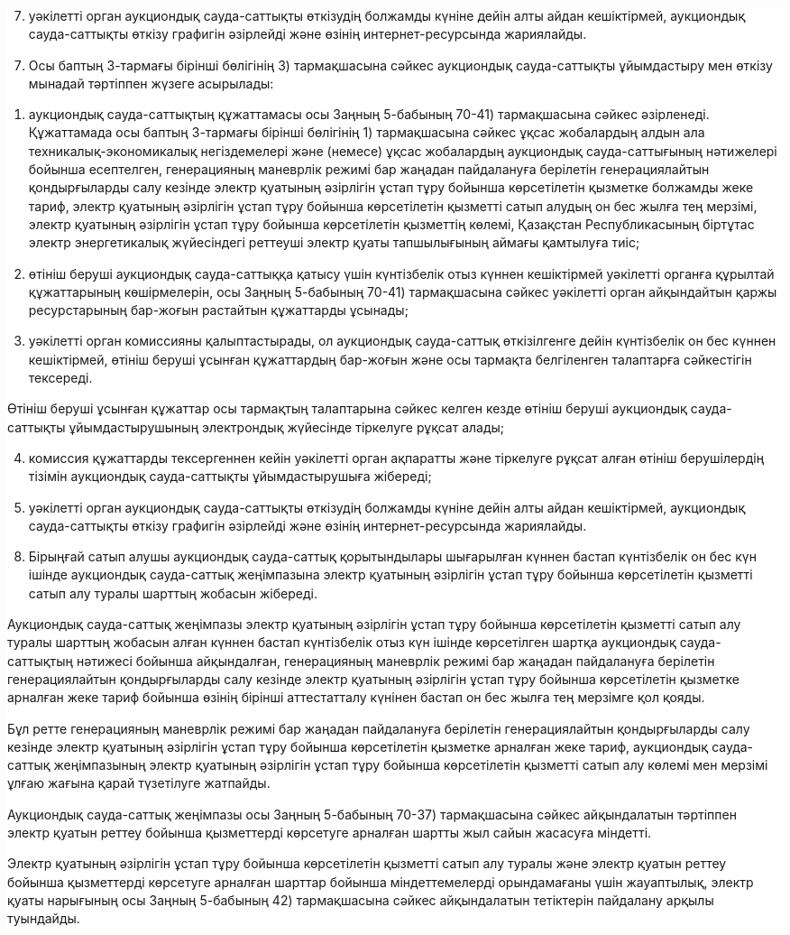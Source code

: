 7) уәкілетті орган аукциондық сауда-саттықты өткізудің болжамды күніне дейін алты айдан кешіктірмей, аукциондық сауда-саттықты өткізу графигін әзірлейді және өзінің интернет-ресурсында жариялайды.

7. Осы баптың 3-тармағы бірінші бөлігінің 3) тармақшасына сәйкес аукциондық сауда-саттықты ұйымдастыру мен өткізу мынадай тәртіппен жүзеге асырылады:

1) аукциондық сауда-саттықтың құжаттамасы осы Заңның 5-бабының 70-41) тармақшасына сәйкес әзірленеді. Құжаттамада осы баптың 3-тармағы бірінші бөлігінің 1) тармақшасына сәйкес ұқсас жобалардың алдын ала техникалық-экономикалық негіздемелері және (немесе) ұқсас жобалардың аукциондық сауда-саттығының нәтижелері бойынша есептелген, генерацияның маневрлік режимі бар жаңадан пайдалануға берілетін генерациялайтын қондырғыларды салу кезінде электр қуатының әзірлігін ұстап тұру бойынша көрсетілетін қызметке болжамды жеке тариф, электр қуатының әзірлігін ұстап тұру бойынша көрсетілетін қызметті сатып алудың он бес жылға тең мерзімі, электр қуатының әзірлігін ұстап тұру бойынша көрсетілетін қызметтің көлемі, Қазақстан Республикасының біртұтас электр энергетикалық жүйесіндегі реттеуші электр қуаты тапшылығының аймағы қамтылуға тиіс;

2) өтініш беруші аукциондық сауда-саттыққа қатысу үшін күнтізбелік отыз күннен кешіктірмей уәкілетті органға құрылтай құжаттарының көшірмелерін, осы Заңның 5-бабының 70-41) тармақшасына сәйкес уәкілетті орган айқындайтын қаржы ресурстарының бар-жоғын растайтын құжаттарды ұсынады;

3) уәкілетті орган комиссияны қалыптастырады, ол аукциондық сауда-саттық өткізілгенге дейін күнтізбелік он бес күннен кешіктірмей, өтініш беруші ұсынған құжаттардың бар-жоғын және осы тармақта белгіленген талаптарға сәйкестігін тексереді.

Өтініш беруші ұсынған құжаттар осы тармақтың талаптарына сәйкес келген кезде өтініш беруші аукциондық сауда-саттықты ұйымдастырушының электрондық жүйесінде тіркелуге рұқсат алады;

4) комиссия құжаттарды тексергеннен кейін уәкілетті орган ақпаратты және тіркелуге рұқсат алған өтініш берушілердің тізімін аукциондық сауда-саттықты ұйымдастырушыға жібереді;

5) уәкілетті орган аукциондық сауда-саттықты өткізудің болжамды күніне дейін алты айдан кешіктірмей, аукциондық сауда-саттықты өткізу графигін әзірлейді және өзінің интернет-ресурсында жариялайды.

8. Бірыңғай сатып алушы аукциондық сауда-саттық қорытындылары шығарылған күннен бастап күнтізбелік он бес күн ішінде аукциондық сауда-саттық жеңімпазына электр қуатының әзірлігін ұстап тұру бойынша көрсетілетін қызметті сатып алу туралы шарттың жобасын жібереді.

Аукциондық сауда-саттық жеңімпазы электр қуатының әзірлігін ұстап тұру бойынша көрсетілетін қызметті сатып алу туралы шарттың жобасын алған күннен бастап күнтізбелік отыз күн ішінде көрсетілген шартқа аукциондық сауда-саттықтың нәтижесі бойынша айқындалған, генерацияның маневрлік режимі бар жаңадан пайдалануға берілетін генерациялайтын қондырғыларды салу кезінде электр қуатының әзірлігін ұстап тұру бойынша көрсетілетін қызметке арналған жеке тариф бойынша өзінің бірінші аттестатталу күнінен бастап он бес жылға тең мерзімге қол қояды.

Бұл ретте генерацияның маневрлік режимі бар жаңадан пайдалануға берілетін генерациялайтын қондырғыларды салу кезінде электр қуатының әзірлігін ұстап тұру бойынша көрсетілетін қызметке арналған жеке тариф, аукциондық сауда-саттық жеңімпазының электр қуатының әзірлігін ұстап тұру бойынша көрсетілетін қызметті сатып алу көлемі мен мерзімі ұлғаю жағына қарай түзетілуге жатпайды.

Аукциондық сауда-саттық жеңімпазы осы Заңның 5-бабының 70-37) тармақшасына сәйкес айқындалатын тәртіппен электр қуатын реттеу бойынша қызметтерді көрсетуге арналған шартты жыл сайын жасасуға міндетті.

Электр қуатының әзірлігін ұстап тұру бойынша көрсетілетін қызметті сатып алу туралы және электр қуатын реттеу бойынша қызметтерді көрсетуге арналған шарттар бойынша міндеттемелерді орындамағаны үшін жауаптылық, электр қуаты нарығының осы Заңның 5-бабының 42) тармақшасына сәйкес айқындалатын тетіктерін пайдалану арқылы туындайды.

